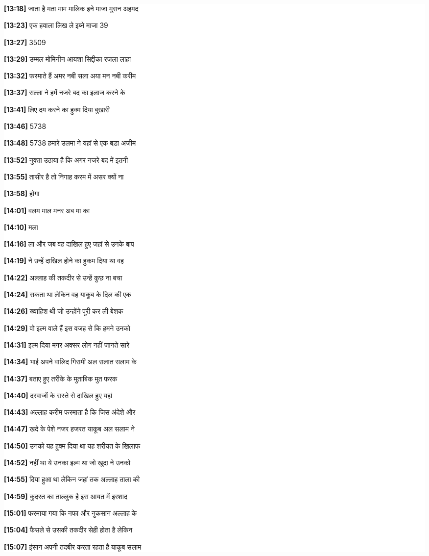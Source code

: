 **[13:18]** जाता है मता माम मालिक इने माजा मुसन अहमद

**[13:23]** एक हवाला लिख ले इब्ने माजा 39

**[13:27]** 3509

**[13:29]** उम्मल मोमिनीन आयशा सिद्दीका रजला लाहा

**[13:32]** फरमाते हैं अमर नबी सला अया मन नबी करीम

**[13:37]** सल्ला ने हमें नजरे बद का इलाज करने के

**[13:41]** लिए दम करने का हुक्म दिया बुखारी

**[13:46]** 5738

**[13:48]** 5738 हमारे उलमा ने यहां से एक बड़ा अजीम

**[13:52]** नुक्ता उठाया है कि अगर नजरे बद में इतनी

**[13:55]** तासीर है तो निगाह करम में असर क्यों ना

**[13:58]** होगा

**[14:01]** वलम माल मनर अब मा का

**[14:10]** मला

**[14:16]** ला और जब वह दाखिल हुए जहां से उनके बाप

**[14:19]** ने उन्हें दाखिल होने का हुकम दिया था वह

**[14:22]** अल्लाह की तकदीर से उन्हें कुछ ना बचा

**[14:24]** सकता था लेकिन वह याकूब के दिल की एक

**[14:26]** ख्वाहिश थी जो उन्होंने पूरी कर ली बेशक

**[14:29]** वो इल्म वाले हैं इस वजह से कि हमने उनको

**[14:31]** इल्म दिया मगर अक्सर लोग नहीं जानते सारे

**[14:34]** भाई अपने वालिद गिरामी अल सलात सलाम के

**[14:37]** बताए हुए तरीके के मुताबिक मुत फरक

**[14:40]** दरवाजों के रास्ते से दाखिल हुए यहां

**[14:43]** अल्लाह करीम फरमाता है कि जिस अंदेशे और

**[14:47]** खदे के पेशे नजर हजरत याकूब अल सलाम ने

**[14:50]** उनको यह हुक्म दिया था यह शरीयत के खिलाफ

**[14:52]** नहीं था ये उनका इल्म था जो खुदा ने उनको

**[14:55]** दिया हुआ था लेकिन जहां तक अल्लाह ताला की

**[14:59]** कुदरत का ताल्लुक है इस आयत में इरशाद

**[15:01]** फरमाया गया कि नफा और नुकसान अल्लाह के

**[15:04]** फैसले से उसकी तकदीर सेही होता है लेकिन

**[15:07]** इंसान अपनी तदबीर करता रहता है याकूब सलाम
